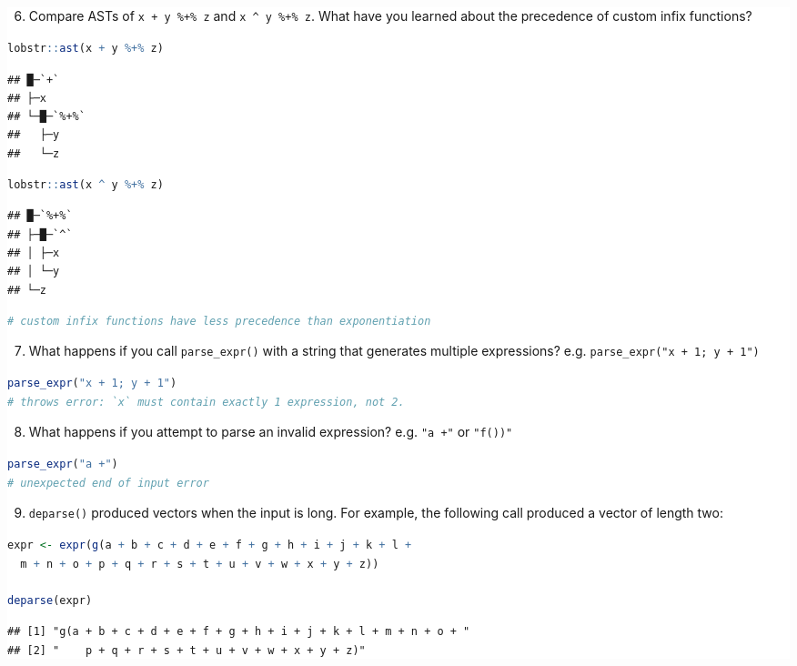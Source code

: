 6. Compare ASTs of `x + y %+% z` and `x ^ y %+% z`. What have you learned about
the precedence of custom infix functions?


```r
lobstr::ast(x + y %+% z)
```

```
## █─`+` 
## ├─x 
## └─█─`%+%` 
##   ├─y 
##   └─z
```


```r
lobstr::ast(x ^ y %+% z)
```

```
## █─`%+%` 
## ├─█─`^` 
## │ ├─x 
## │ └─y 
## └─z
```

```r
# custom infix functions have less precedence than exponentiation
```

7. What happens if you call `parse_expr()` with a string that generates multiple
expressions? e.g. `parse_expr("x + 1; y + 1")`


```r
parse_expr("x + 1; y + 1")
# throws error: `x` must contain exactly 1 expression, not 2.
```

8. What happens if you attempt to parse an invalid expression? e.g. `"a +"` or `"f())"`


```r
parse_expr("a +")
# unexpected end of input error
```

9. `deparse()` produced vectors when the input is long. For example, the following call
produced a vector of length two:


```r
expr <- expr(g(a + b + c + d + e + f + g + h + i + j + k + l + 
  m + n + o + p + q + r + s + t + u + v + w + x + y + z))

deparse(expr)
```

```
## [1] "g(a + b + c + d + e + f + g + h + i + j + k + l + m + n + o + "
## [2] "    p + q + r + s + t + u + v + w + x + y + z)"
```
